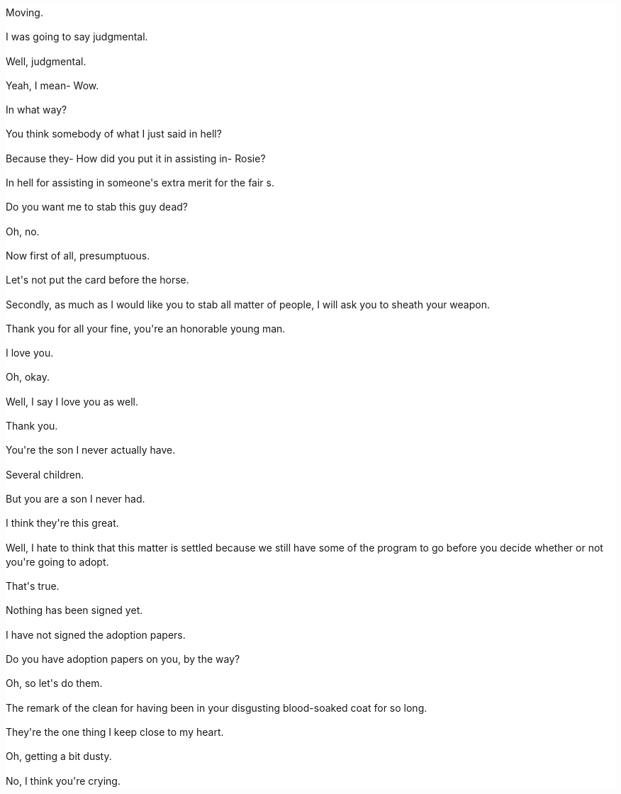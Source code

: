 Moving.

I was going to say judgmental.

Well, judgmental.

Yeah, I mean- Wow.

In what way?

You think somebody of what I just said in hell?

Because they- How did you put it in assisting in- Rosie?

In hell for assisting in someone's extra merit for the fair s.

Do you want me to stab this guy dead?

Oh, no.

Now first of all, presumptuous.

Let's not put the card before the horse.

Secondly, as much as I would like you to stab all matter of people, I will ask you to sheath your weapon.

Thank you for all your fine, you're an honorable young man.

I love you.

Oh, okay.

Well, I say I love you as well.

Thank you.

You're the son I never actually have.

Several children.

But you are a son I never had.

I think they're this great.

Well, I hate to think that this matter is settled because we still have some of the program to go before you decide whether or not you're going to adopt.

That's true.

Nothing has been signed yet.

I have not signed the adoption papers.

Do you have adoption papers on you, by the way?

Oh, so let's do them.

The remark of the clean for having been in your disgusting blood-soaked coat for so long.

They're the one thing I keep close to my heart.

Oh, getting a bit dusty.

No, I think you're crying.
